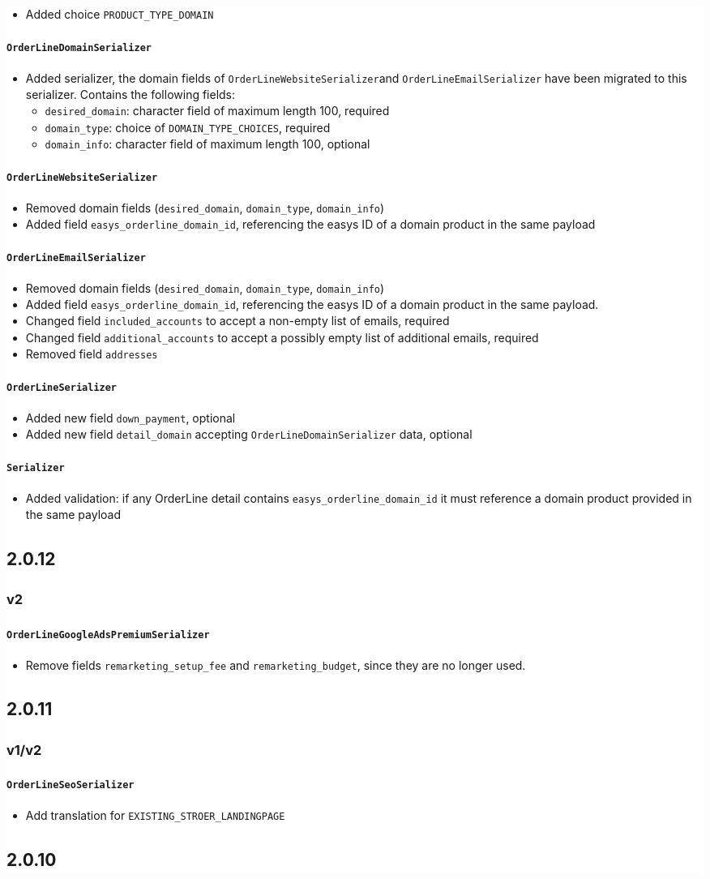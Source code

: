 * Added choice `PRODUCT_TYPE_DOMAIN`

#### `OrderLineDomainSerializer`
* Added serializer, the domain fields of `OrderLineWebsiteSerializer`and `OrderLineEmailSerializer` have been migrated to
  this serializer. Contains the following fields:
    * `desired_domain`: character field of maximum length 100, required
    * `domain_type`: choice of `DOMAIN_TYPE_CHOICES`, required
    * `domain_info`: character field of maximum length 100, optional

#### `OrderLineWebsiteSerializer`
* Removed domain fields (`desired_domain`, `domain_type`, `domain_info`)
* Added field `easys_orderline_domain_id`, referencing the easys ID of a domain product in the same payload

#### `OrderLineEmailSerializer`
* Removed domain fields (`desired_domain`, `domain_type`, `domain_info`)
* Added field `easys_orderline_domain_id`, referencing the easys ID of a domain product in the same payload.
* Changed field `included_accounts` to accept a non-empty list of emails, required
* Changed field `additional_accounts` to accept a possibly empty list of additional emails, required
* Removed field `addresses`

#### `OrderLineSerializer`
* Added new field `down_payment`, optional
* Added new field `detail_domain` accepting `OrderLineDomainSerializer` data, optional

#### `Serializer`

* Added validation: if any OrderLine detail contains `easys_orderline_domain_id` it must reference a domain
  product provided in the same payload

## 2.0.12

### v2

#### `OrderLineGoogleAdsPremiumSerializer`

* Remove fields `remarketing_setup_fee` and `remarketing_budget`, since they are no longer used.

## 2.0.11

### v1/v2

#### `OrderLineSeoSerializer`

* Add translation for `EXISTING_STROER_LANDINGPAGE`

## 2.0.10
